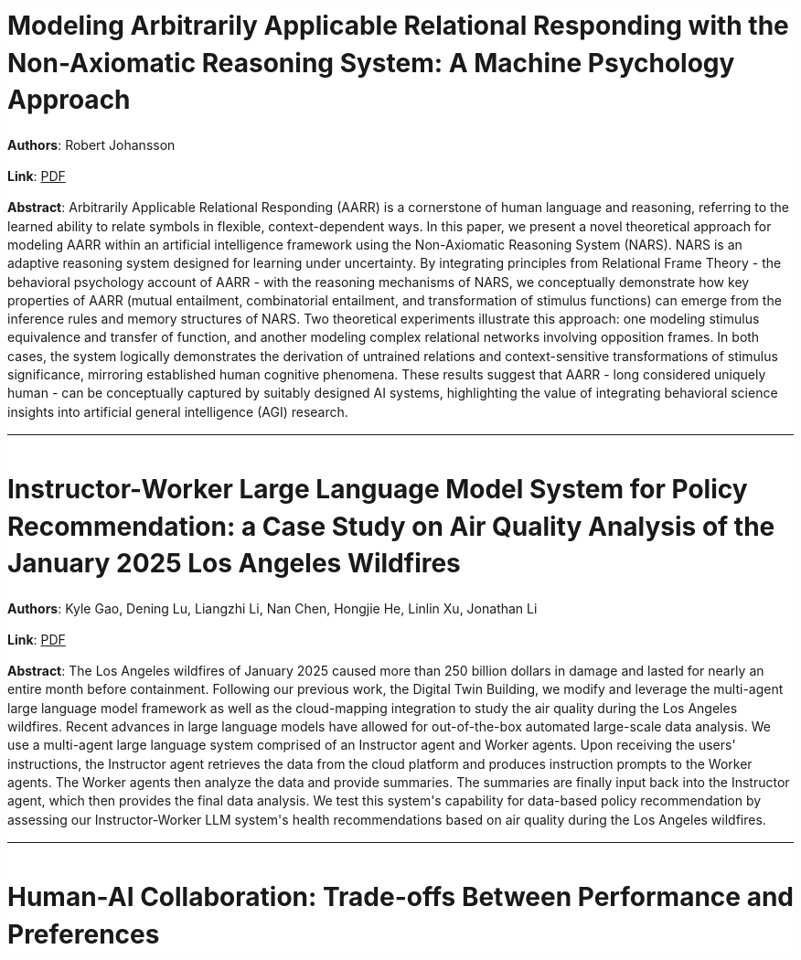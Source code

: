 # Modeling Arbitrarily Applicable Relational Responding with the Non-Axiomatic Reasoning System: A Machine Psychology Approach 

**Authors**: Robert Johansson  

**Link**: [PDF](https://arxiv.org/pdf/2503.00611)  

**Abstract**: Arbitrarily Applicable Relational Responding (AARR) is a cornerstone of human language and reasoning, referring to the learned ability to relate symbols in flexible, context-dependent ways. In this paper, we present a novel theoretical approach for modeling AARR within an artificial intelligence framework using the Non-Axiomatic Reasoning System (NARS). NARS is an adaptive reasoning system designed for learning under uncertainty. By integrating principles from Relational Frame Theory - the behavioral psychology account of AARR - with the reasoning mechanisms of NARS, we conceptually demonstrate how key properties of AARR (mutual entailment, combinatorial entailment, and transformation of stimulus functions) can emerge from the inference rules and memory structures of NARS. Two theoretical experiments illustrate this approach: one modeling stimulus equivalence and transfer of function, and another modeling complex relational networks involving opposition frames. In both cases, the system logically demonstrates the derivation of untrained relations and context-sensitive transformations of stimulus significance, mirroring established human cognitive phenomena. These results suggest that AARR - long considered uniquely human - can be conceptually captured by suitably designed AI systems, highlighting the value of integrating behavioral science insights into artificial general intelligence (AGI) research. 

---
# Instructor-Worker Large Language Model System for Policy Recommendation: a Case Study on Air Quality Analysis of the January 2025 Los Angeles Wildfires 

**Authors**: Kyle Gao, Dening Lu, Liangzhi Li, Nan Chen, Hongjie He, Linlin Xu, Jonathan Li  

**Link**: [PDF](https://arxiv.org/pdf/2503.00566)  

**Abstract**: The Los Angeles wildfires of January 2025 caused more than 250 billion dollars in damage and lasted for nearly an entire month before containment. Following our previous work, the Digital Twin Building, we modify and leverage the multi-agent large language model framework as well as the cloud-mapping integration to study the air quality during the Los Angeles wildfires. Recent advances in large language models have allowed for out-of-the-box automated large-scale data analysis. We use a multi-agent large language system comprised of an Instructor agent and Worker agents. Upon receiving the users' instructions, the Instructor agent retrieves the data from the cloud platform and produces instruction prompts to the Worker agents. The Worker agents then analyze the data and provide summaries. The summaries are finally input back into the Instructor agent, which then provides the final data analysis. We test this system's capability for data-based policy recommendation by assessing our Instructor-Worker LLM system's health recommendations based on air quality during the Los Angeles wildfires. 

---
# Human-AI Collaboration: Trade-offs Between Performance and Preferences 
